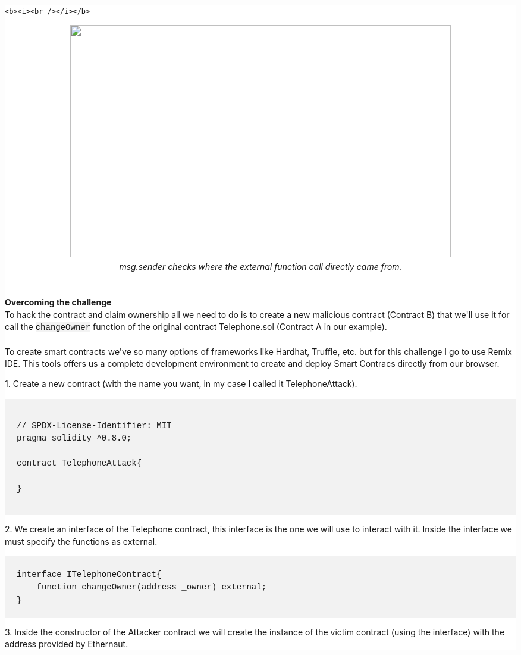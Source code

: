     <b><i><br /></i></b>
  </div>
  <div>
    <div class="separator" style="clear: both; text-align: center;">
      <div class="separator" style="clear: both; font-style: italic; font-weight: bold; text-align: center;">
        <a href="https://blogger.googleusercontent.com/img/a/AVvXsEgtf3XMpKCMPhMJRgCSCtscGo_3SLuHf9ZxjRZaSTJPVGxxV1B3plo6n4TdO-dWA1YUK4_b8X5MudEvWyrRe6vcSdfCQq-sRZrK_Mpkgi9TTs69GW8QY3JN4TAH1Tj00CZl3s6h-I_f9v-sihSqXW3W-6JiXtjq4HZmGy9-R-dVjBiv6RxrmAUk8mF3" style="margin-left: 1em; margin-right: 1em;"><img alt="" data-original-height="383" data-original-width="628" height="390" src="https://blogger.googleusercontent.com/img/a/AVvXsEgtf3XMpKCMPhMJRgCSCtscGo_3SLuHf9ZxjRZaSTJPVGxxV1B3plo6n4TdO-dWA1YUK4_b8X5MudEvWyrRe6vcSdfCQq-sRZrK_Mpkgi9TTs69GW8QY3JN4TAH1Tj00CZl3s6h-I_f9v-sihSqXW3W-6JiXtjq4HZmGy9-R-dVjBiv6RxrmAUk8mF3=w640-h390" width="640" /></a>
      </div>
      <div class="separator" style="clear: both; text-align: center;">
        <i>msg.sender checks where the external function call directly came
          from.</i>
      </div>
      <br />
    </div>
    <div class="separator" style="clear: both; font-style: italic; font-weight: bold; text-align: left;">
      <br />
    </div>
    <div><b>Overcoming the challenge</b></div>
    <div>
      To hack the contract and claim ownership all we need to do is to create a
      new malicious contract (Contract B) that we'll use it for call the
      <span style="background-color: #f3f3f3;"><span style="font-family: courier;">changeOwner</span></span>
      function of the original contract Telephone.sol (Contract A in our
      example).
    </div>
    <div><br /></div>
    <div>
      To create smart contracts we've so many options of frameworks like
      Hardhat, Truffle, etc. but for this challenge I go to use Remix IDE. This
      tools offers us a complete development environment to create and deploy
      Smart Contracs directly from our browser.
    </div>
  </div>
  <div>
    <p data-pm-slice="1 1 []">
      1. Create a new contract (with the name you want, in my case I called it
      TelephoneAttack).&nbsp;
    </p>
    <div style="background-color: #f2f2f2; padding: 10px; text-align: left;">
      <p style="padding: 10px;">
        <span style="font-family: courier;">// SPDX-License-Identifier: MIT<br />pragma solidity ^0.8.0;<br /><br />contract
          TelephoneAttack{<br />&nbsp; &nbsp;&nbsp;<br />}</span>
      </p>
    </div>
    <p data-pm-slice="1 1 []" style="text-align: left;">
      2. We create an interface of the Telephone contract, this interface is the
      one we will use to interact with it. Inside the interface we must specify
      the functions as external.
    </p>
    <div style="background-color: #f2f2f2; padding: 10px; text-align: left;">
      <div style="padding: 10px; text-align: left;">
        <span style="font-family: courier;">interface ITelephoneContract{<br /></span><span style="font-family: courier;">&nbsp; &nbsp; function changeOwner(address _owner) external;<br /></span><span style="font-family: courier;">}</span>
      </div>
    </div>
    <p data-pm-slice="1 1 []">
      3. Inside the constructor of the Attacker contract we will create the
      instance of the victim contract (using the interface) with the address
      provided by Ethernaut.